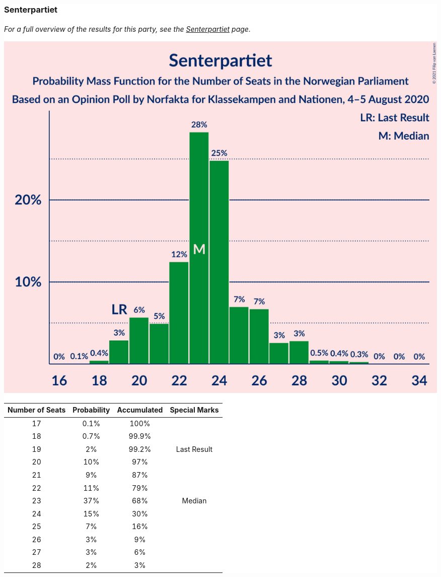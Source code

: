 ### Senterpartiet

*For a full overview of the results for this party, see the [Senterpartiet](party-senterpartiet.html) page.*

![Graph with seats probability mass function not yet produced](2020-08-05-Norfakta-seats-pmf-senterpartiet.png "Seats Probability Mass Function")

| Number of Seats | Probability | Accumulated | Special Marks |
|:---------------:|:-----------:|:-----------:|:-------------:|
| 17 | 0.1% | 100% |  |
| 18 | 0.7% | 99.9% |  |
| 19 | 2% | 99.2% | Last Result |
| 20 | 10% | 97% |  |
| 21 | 9% | 87% |  |
| 22 | 11% | 79% |  |
| 23 | 37% | 68% | Median |
| 24 | 15% | 30% |  |
| 25 | 7% | 16% |  |
| 26 | 3% | 9% |  |
| 27 | 3% | 6% |  |
| 28 | 2% | 3% |  |